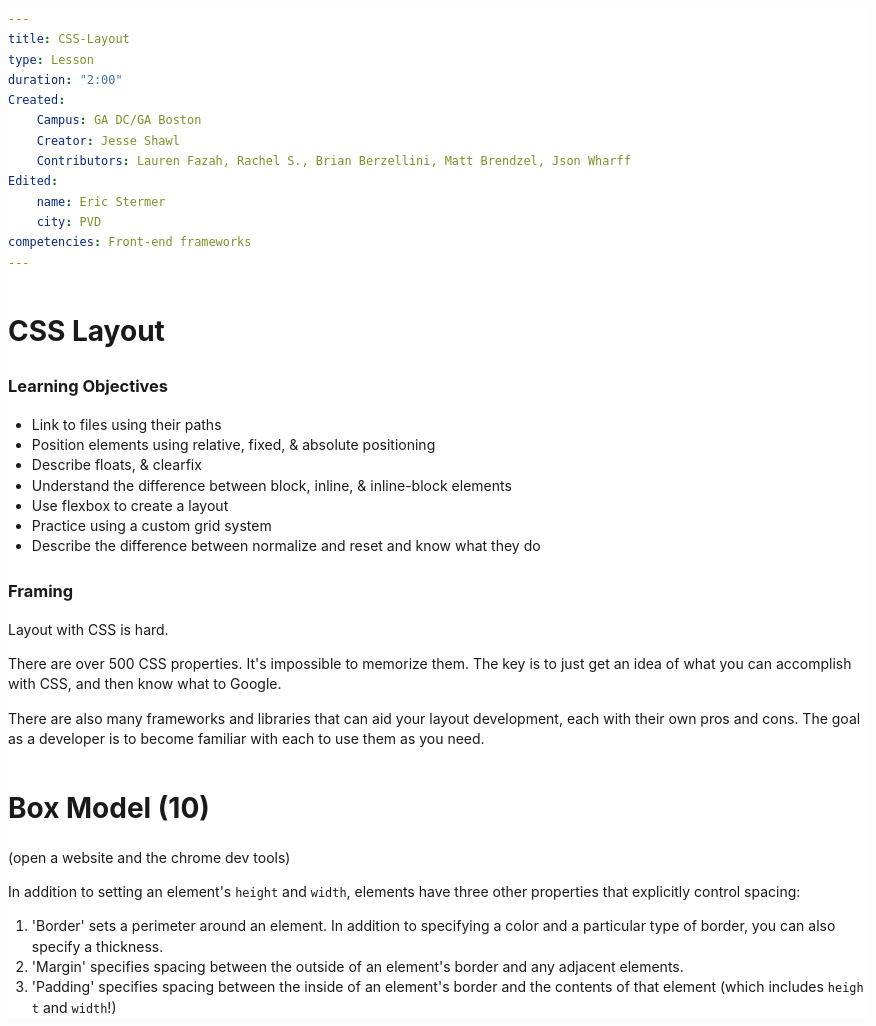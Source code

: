 ```yaml
---
title: CSS-Layout
type: Lesson
duration: "2:00"
Created:
    Campus: GA DC/GA Boston
    Creator: Jesse Shawl
    Contributors: Lauren Fazah, Rachel S., Brian Berzellini, Matt Brendzel, Json Wharff
Edited:
    name: Eric Stermer
    city: PVD
competencies: Front-end frameworks
---
```


# CSS Layout

### Learning Objectives
- Link to files using their paths
- Position elements using relative, fixed, & absolute positioning
- Describe floats, & clearfix
- Understand the difference between block, inline, & inline-block elements
- Use flexbox to create a layout
- Practice using a custom grid system
- Describe the difference between normalize and reset and know what they do

### Framing 

Layout with CSS is hard.

There are over 500 CSS properties. It's impossible to memorize them. The key is to just get an idea of what you can accomplish with CSS, and then know what to Google.

There are also many frameworks and libraries that can aid your layout development, each with their own pros and cons. The goal as a developer is to become familiar with each to use them as you need.

# Box Model (10)

(open a website and the chrome dev tools)

In addition to setting an element's `height` and `width`, elements have three
other properties that explicitly control spacing:

1.  'Border' sets a perimeter around an element. In addition to specifying a color
and a particular type of border, you can also specify a thickness.
2.  'Margin' specifies spacing between the outside of an element's border and any
adjacent elements.
3.  'Padding' specifies spacing between the inside of an element's border and the
contents of that element (which includes `height` and `width`!)
